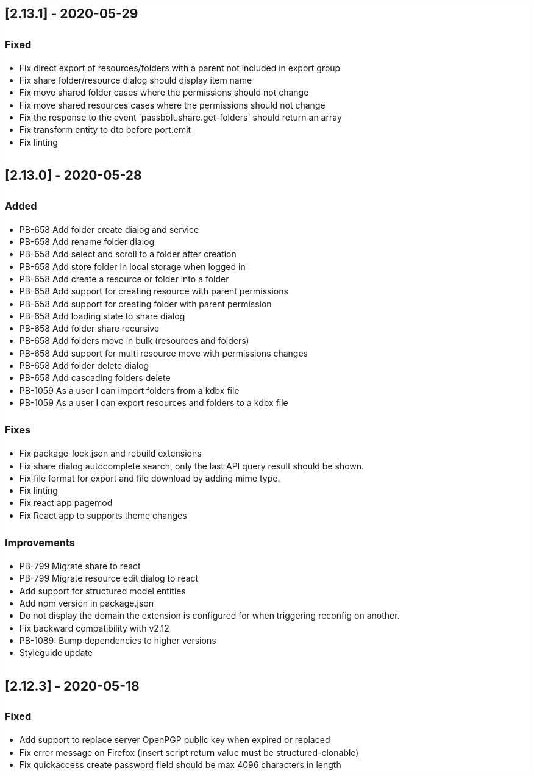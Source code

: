 ## [2.13.1] - 2020-05-29
### Fixed
- Fix direct export of resources/folders with a parent not included in export group
- Fix share folder/resource dialog should display item name
- Fix move shared folder cases where the permissions should not change
- Fix move shared resources cases where the permissions should not change
- Fix the response to the event 'passbolt.share.get-folders' should return an array
- Fix transform entity to dto before port.emit
- Fix linting

## [2.13.0] - 2020-05-28
### Added
- PB-658 Add folder create dialog and service
- PB-658 Add rename folder dialog
- PB-658 Add select and scroll to a folder after creation
- PB-658 Add store folder in local storage when logged in
- PB-658 Add create a resource or folder into a folder
- PB-658 Add support for creating resource with parent permissions
- PB-658 Add support for creating folder with parent permission
- PB-658 Add loading state to share dialog
- PB-658 Add folder share recursive
- PB-658 Add folders move in bulk (resources and folders)
- PB-658 Add support for multi resource move with permissions changes
- PB-658 Add folder delete dialog
- PB-658 Add cascading folders delete
- PB-1059 As a user I can import folders from a kdbx file
- PB-1059 As a user I can export resources and folders to a kdbx file

### Fixes
- Fix package-lock.json and rebuild extensions
- Fix share dialog autocomplete search, only the last API query result should be shown.
- Fix file format for export and file download by adding mime type.
- Fix linting
- Fix react app pagemod
- Fix React app to supports theme changes

### Improvements
- PB-799 Migrate share to react
- PB-799 Migrate resource edit dialog to react
- Add support for structured model entities
- Add npm version in package.json
- Do not display the domain the extension is configured for when triggering reconfig on another.
- Fix backward compatibility with v2.12
- PB-1089: Bump dependencies to higher versions
- Styleguide update

## [2.12.3] - 2020-05-18
### Fixed
- Add support to replace server OpenPGP public key when expired or replaced
- Fix error message on Firefox (insert script return value must be structured-clonable)
- Fix quickaccess create password field should be max 4096 characters in length


[Unreleased]: https://github.com/passbolt/passbolt_browser_extension/compare/v4.9.4...HEAD
[4.9.4]: https://github.com/passbolt/passbolt_browser_extension/compare/v4.9.3...v4.9.4
[4.9.3]: https://github.com/passbolt/passbolt_browser_extension/compare/v4.9.2...v4.9.3
[4.9.2]: https://github.com/passbolt/passbolt_browser_extension/compare/v4.9.1...4.9.2
[4.9.1]: https://github.com/passbolt/passbolt_browser_extension/compare/v4.9.0...4.9.1
[4.9.0]: https://github.com/passbolt/passbolt_browser_extension/compare/v4.8.2...4.9.0
[4.8.2]: https://github.com/passbolt/passbolt_browser_extension/compare/v4.8.1...4.8.2
[4.8.1]: https://github.com/passbolt/passbolt_browser_extension/compare/v4.8.0...4.8.1